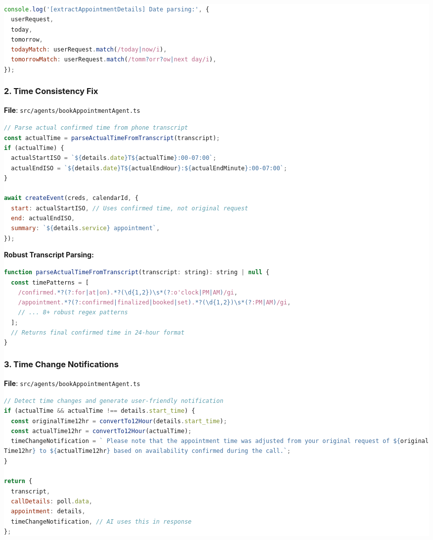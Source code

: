 ```javascript
console.log('[extractAppointmentDetails] Date parsing:', {
  userRequest,
  today,
  tomorrow,
  todayMatch: userRequest.match(/today|now/i),
  tomorrowMatch: userRequest.match(/tomm?orr?ow|next day/i),
});
```

### **2. Time Consistency Fix**

**File**: `src/agents/bookAppointmentAgent.ts`

```javascript
// Parse actual confirmed time from phone transcript
const actualTime = parseActualTimeFromTranscript(transcript);
if (actualTime) {
  actualStartISO = `${details.date}T${actualTime}:00-07:00`;
  actualEndISO = `${details.date}T${actualEndHour}:${actualEndMinute}:00-07:00`;
}

await createEvent(creds, calendarId, {
  start: actualStartISO, // Uses confirmed time, not original request
  end: actualEndISO,
  summary: `${details.service} appointment`,
});
```

**Robust Transcript Parsing:**

```javascript
function parseActualTimeFromTranscript(transcript: string): string | null {
  const timePatterns = [
    /confirmed.*?(?:for|at|on).*?(\d{1,2})\s*(?:o'clock|PM|AM)/gi,
    /appointment.*?(?:confirmed|finalized|booked|set).*?(\d{1,2})\s*(?:PM|AM)/gi,
    // ... 8+ robust regex patterns
  ];
  // Returns final confirmed time in 24-hour format
}
```

### **3. Time Change Notifications**

**File**: `src/agents/bookAppointmentAgent.ts`

```javascript
// Detect time changes and generate user-friendly notification
if (actualTime && actualTime !== details.start_time) {
  const originalTime12hr = convertTo12Hour(details.start_time);
  const actualTime12hr = convertTo12Hour(actualTime);
  timeChangeNotification = ` Please note that the appointment time was adjusted from your original request of ${originalTime12hr} to ${actualTime12hr} based on availability confirmed during the call.`;
}

return {
  transcript,
  callDetails: poll.data,
  appointment: details,
  timeChangeNotification, // AI uses this in response
};
```
